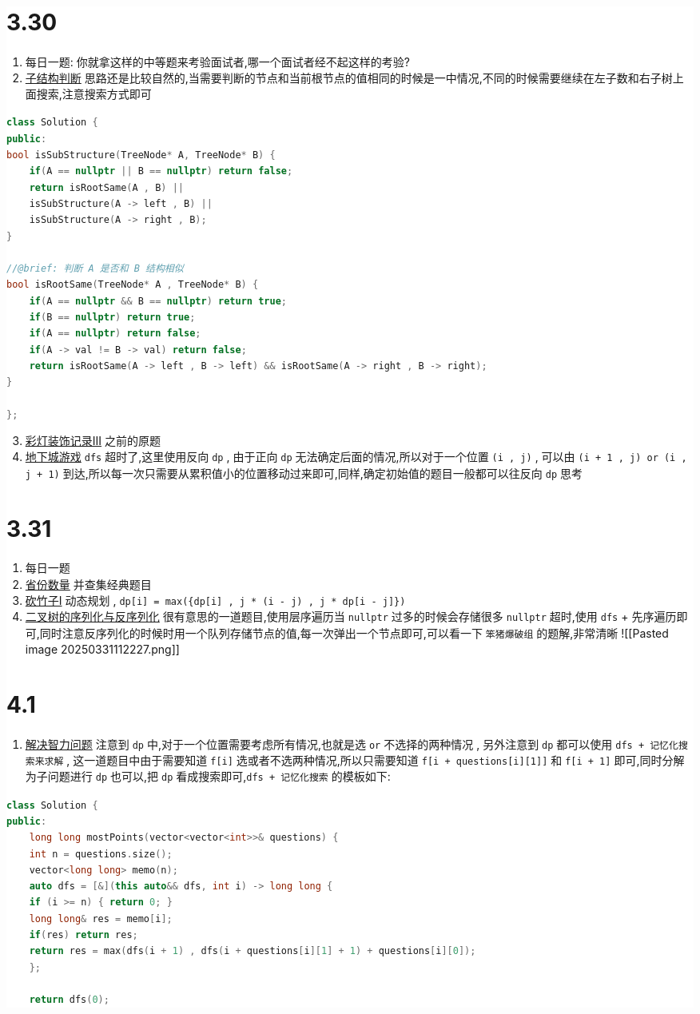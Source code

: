 # 3.30
1. 每日一题: 你就拿这样的中等题来考验面试者,哪一个面试者经不起这样的考验?
2. [子结构判断](https://leetcode.cn/problems/shu-de-zi-jie-gou-lcof/description/) 思路还是比较自然的,当需要判断的节点和当前根节点的值相同的时候是一中情况,不同的时候需要继续在左子数和右子树上面搜索,注意搜索方式即可
```c++
class Solution {
public:
bool isSubStructure(TreeNode* A, TreeNode* B) {
	if(A == nullptr || B == nullptr) return false;
	return isRootSame(A , B) ||
	isSubStructure(A -> left , B) ||
	isSubStructure(A -> right , B);
}

//@brief: 判断 A 是否和 B 结构相似
bool isRootSame(TreeNode* A , TreeNode* B) {
	if(A == nullptr && B == nullptr) return true;
	if(B == nullptr) return true;
	if(A == nullptr) return false;
	if(A -> val != B -> val) return false;
	return isRootSame(A -> left , B -> left) && isRootSame(A -> right , B -> right);
}

};
```
3. [彩灯装饰记录III](https://leetcode.cn/problems/cong-shang-dao-xia-da-yin-er-cha-shu-iii-lcof/description/) 之前的原题
4. [地下城游戏](https://leetcode.cn/problems/dungeon-game/description/) `dfs` 超时了,这里使用反向 `dp` , 由于正向 `dp` 无法确定后面的情况,所以对于一个位置 `(i , j)` , 可以由 `(i + 1 , j) or (i , j + 1)` 到达,所以每一次只需要从累积值小的位置移动过来即可,同样,确定初始值的题目一般都可以往反向 `dp` 思考

# 3.31 
1. 每日一题 
2. [省份数量](https://leetcode.cn/problems/number-of-provinces/) 并查集经典题目
3. [砍竹子I](https://leetcode.cn/problems/jian-sheng-zi-lcof/description/) 动态规划 , `dp[i] = max({dp[i] , j * (i - j) , j * dp[i - j]})`
4. [二叉树的序列化与反序列化](https://leetcode.cn/problems/serialize-and-deserialize-binary-tree/description/) 很有意思的一道题目,使用层序遍历当 `nullptr` 过多的时候会存储很多 `nullptr` 超时,使用 `dfs` + 先序遍历即可,同时注意反序列化的时候时用一个队列存储节点的值,每一次弹出一个节点即可,可以看一下 `笨猪爆破组` 的题解,非常清晰
![[Pasted image 20250331112227.png]]

# 4.1
1. [解决智力问题](https://leetcode.cn/problems/solving-questions-with-brainpower/description/?envType=daily-question&envId=2025-04-01)  注意到 `dp` 中,对于一个位置需要考虑所有情况,也就是选 `or` 不选择的两种情况 , 另外注意到 `dp` 都可以使用 `dfs + 记忆化搜索来求解` , 这一道题目中由于需要知道 `f[i]` 选或者不选两种情况,所以只需要知道 `f[i + questions[i][1]]` 和 `f[i + 1]` 即可,同时分解为子问题进行 `dp` 也可以,把 `dp` 看成搜索即可,`dfs + 记忆化搜索` 的模板如下:
```c++
class Solution { 
public: 
	long long mostPoints(vector<vector<int>>& questions) { 
	int n = questions.size(); 
	vector<long long> memo(n); 
	auto dfs = [&](this auto&& dfs, int i) -> long long { 
	if (i >= n) { return 0; } 
	long long& res = memo[i];
	if(res) return res;
	return res = max(dfs(i + 1) , dfs(i + questions[i][1] + 1) + questions[i][0]);
	};

	return dfs(0);
```